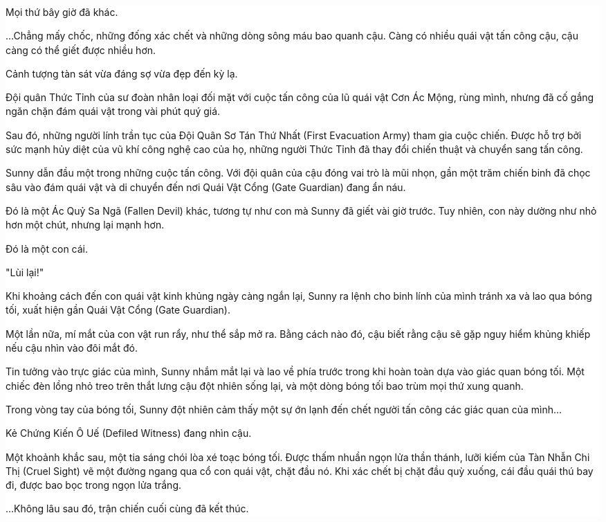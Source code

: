 Mọi thứ bây giờ đã khác.

…Chẳng mấy chốc, những đống xác chết và những dòng sông máu bao quanh cậu. Càng có nhiều quái vật tấn công cậu, cậu càng có thể giết được nhiều hơn.

Cảnh tượng tàn sát vừa đáng sợ vừa đẹp đến kỳ lạ.

Đội quân Thức Tỉnh của sư đoàn nhân loại đối mặt với cuộc tấn công của lũ quái vật Cơn Ác Mộng, rùng mình, nhưng đã cố gắng ngăn chặn đám quái vật trong vài phút quý giá.

Sau đó, những người lính trần tục của Đội Quân Sơ Tán Thứ Nhất (First Evacuation Army) tham gia cuộc chiến. Được hỗ trợ bởi sức mạnh hủy diệt của vũ khí công nghệ cao của họ, những người Thức Tỉnh đã thay đổi chiến thuật và chuyển sang tấn công.

Sunny dẫn đầu một trong những cuộc tấn công. Với đội quân của cậu đóng vai trò là mũi nhọn, gần một trăm chiến binh đã chọc sâu vào đám quái vật và di chuyển đến nơi Quái Vật Cổng (Gate Guardian) đang ẩn náu.

Đó là một Ác Quỷ Sa Ngã (Fallen Devil) khác, tương tự như con mà Sunny đã giết vài giờ trước. Tuy nhiên, con này dường như nhỏ hơn một chút, nhưng lại mạnh hơn.

Đó là một con cái.

"Lùi lại!"

Khi khoảng cách đến con quái vật kinh khủng ngày càng ngắn lại, Sunny ra lệnh cho binh lính của mình tránh xa và lao qua bóng tối, xuất hiện gần Quái Vật Cổng (Gate Guardian).

Một lần nữa, mí mắt của con vật run rẩy, như thể sắp mở ra. Bằng cách nào đó, cậu biết rằng cậu sẽ gặp nguy hiểm khủng khiếp nếu cậu nhìn vào đôi mắt đó.

Tin tưởng vào trực giác của mình, Sunny nhắm mắt lại và lao về phía trước trong khi hoàn toàn dựa vào giác quan bóng tối. Một chiếc đèn lồng nhỏ treo trên thắt lưng cậu đột nhiên sống lại, và một dòng bóng tối bao trùm mọi thứ xung quanh.

Trong vòng tay của bóng tối, Sunny đột nhiên cảm thấy một sự ớn lạnh đến chết người tấn công các giác quan của mình...

Kẻ Chứng Kiến Ô Uế (Defiled Witness) đang nhìn cậu.

Một khoảnh khắc sau, một tia sáng chói lòa xé toạc bóng tối. Được thấm nhuần ngọn lửa thần thánh, lưỡi kiếm của Tàn Nhẫn Chi Thị (Cruel Sight) vẽ một đường ngang qua cổ con quái vật, chặt đầu nó. Khi xác chết bị chặt đầu quỳ xuống, cái đầu quái thú bay đi, được bao bọc trong ngọn lửa trắng.

...Không lâu sau đó, trận chiến cuối cùng đã kết thúc.